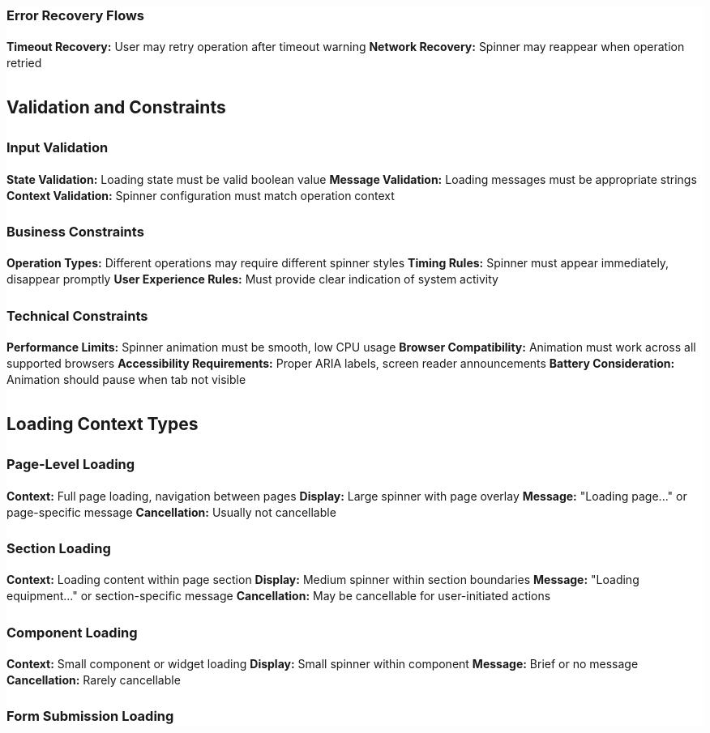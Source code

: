 ### Error Recovery Flows

**Timeout Recovery:** User may retry operation after timeout warning
**Network Recovery:** Spinner may reappear when operation retried

## Validation and Constraints

### Input Validation

**State Validation:** Loading state must be valid boolean value
**Message Validation:** Loading messages must be appropriate strings
**Context Validation:** Spinner configuration must match operation context

### Business Constraints

**Operation Types:** Different operations may require different spinner styles
**Timing Rules:** Spinner must appear immediately, disappear promptly
**User Experience Rules:** Must provide clear indication of system activity

### Technical Constraints

**Performance Limits:** Spinner animation must be smooth, low CPU usage
**Browser Compatibility:** Animation must work across all supported browsers
**Accessibility Requirements:** Proper ARIA labels, screen reader announcements
**Battery Consideration:** Animation should pause when tab not visible

## Loading Context Types

### Page-Level Loading

**Context:** Full page loading, navigation between pages
**Display:** Large spinner with page overlay
**Message:** "Loading page..." or page-specific message
**Cancellation:** Usually not cancellable

### Section Loading

**Context:** Loading content within page section
**Display:** Medium spinner within section boundaries
**Message:** "Loading equipment..." or section-specific message
**Cancellation:** May be cancellable for user-initiated actions

### Component Loading

**Context:** Small component or widget loading
**Display:** Small spinner within component
**Message:** Brief or no message
**Cancellation:** Rarely cancellable

### Form Submission Loading
